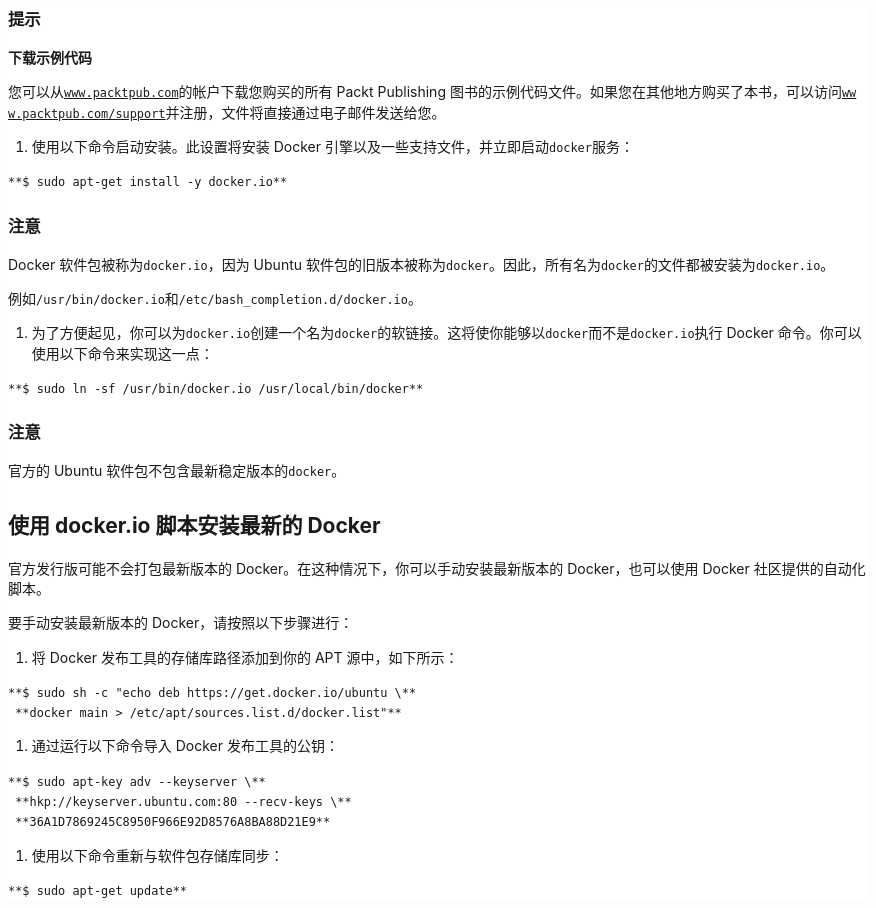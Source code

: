 ### 提示

**下载示例代码**

您可以从[`www.packtpub.com`](http://www.packtpub.com)的帐户下载您购买的所有 Packt Publishing 图书的示例代码文件。如果您在其他地方购买了本书，可以访问[`www.packtpub.com/support`](http://www.packtpub.com/support)并注册，文件将直接通过电子邮件发送给您。

1.  使用以下命令启动安装。此设置将安装 Docker 引擎以及一些支持文件，并立即启动`docker`服务：

```
**$ sudo apt-get install -y docker.io**

```

### 注意

Docker 软件包被称为`docker.io`，因为 Ubuntu 软件包的旧版本被称为`docker`。因此，所有名为`docker`的文件都被安装为`docker.io`。

例如`/usr/bin/docker.io`和`/etc/bash_completion.d/docker.io`。

1.  为了方便起见，你可以为`docker.io`创建一个名为`docker`的软链接。这将使你能够以`docker`而不是`docker.io`执行 Docker 命令。你可以使用以下命令来实现这一点：

```
**$ sudo ln -sf /usr/bin/docker.io /usr/local/bin/docker**

```

### 注意

官方的 Ubuntu 软件包不包含最新稳定版本的`docker`。

## 使用 docker.io 脚本安装最新的 Docker

官方发行版可能不会打包最新版本的 Docker。在这种情况下，你可以手动安装最新版本的 Docker，也可以使用 Docker 社区提供的自动化脚本。

要手动安装最新版本的 Docker，请按照以下步骤进行：

1.  将 Docker 发布工具的存储库路径添加到你的 APT 源中，如下所示：

```
**$ sudo sh -c "echo deb https://get.docker.io/ubuntu \**
 **docker main > /etc/apt/sources.list.d/docker.list"**

```

1.  通过运行以下命令导入 Docker 发布工具的公钥：

```
**$ sudo apt-key adv --keyserver \**
 **hkp://keyserver.ubuntu.com:80 --recv-keys \**
 **36A1D7869245C8950F966E92D8576A8BA88D21E9**

```

1.  使用以下命令重新与软件包存储库同步：

```
**$ sudo apt-get update**

```
